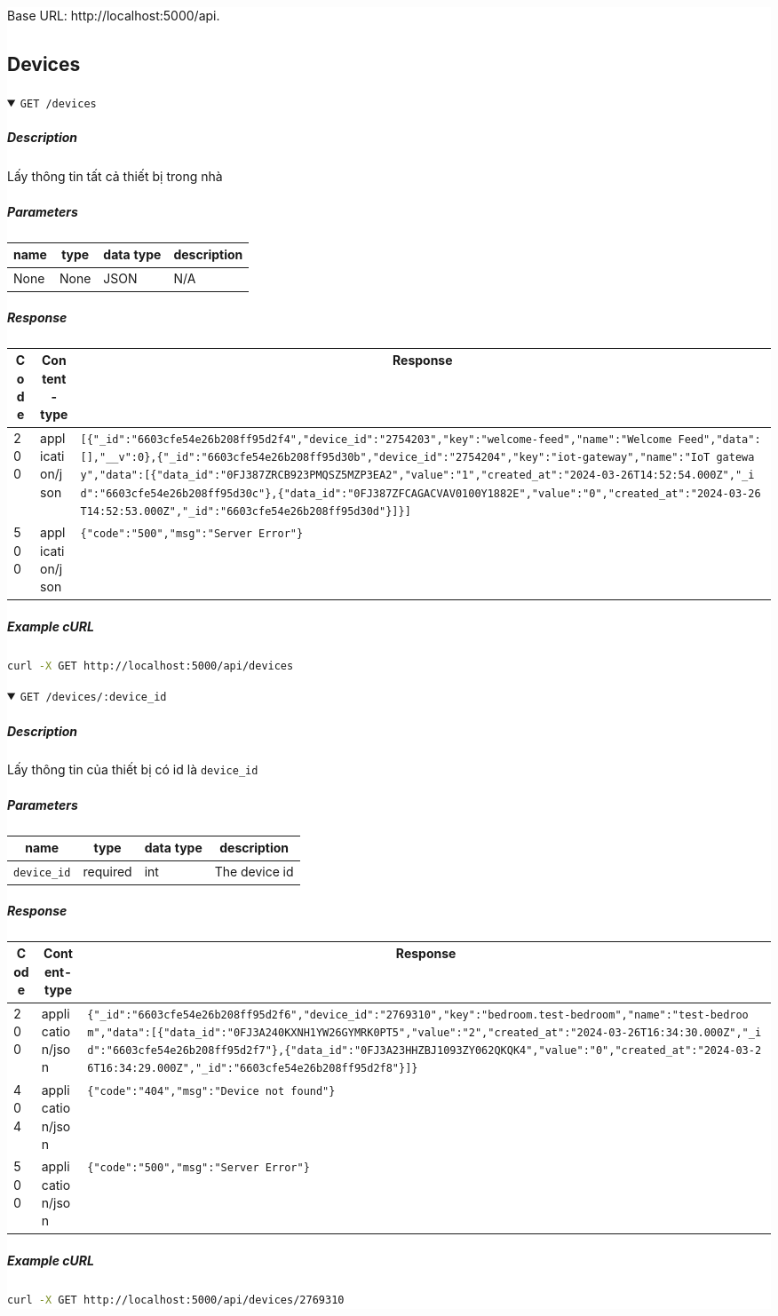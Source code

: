Base URL: http://localhost:5000/api.
## Devices

<details open>
<summary><code>GET /devices</code></summary>

##### Description
Lấy thông tin tất cả thiết bị trong nhà

##### Parameters

| name|type|data type| description|
|-----|----|---------|------------|
| None|None|JSON| N/A  |

##### Response

|Code|Content-type|Response|
|--|--|--|
|200|application/json|`[{"_id":"6603cfe54e26b208ff95d2f4","device_id":"2754203","key":"welcome-feed","name":"Welcome Feed","data":[],"__v":0},{"_id":"6603cfe54e26b208ff95d30b","device_id":"2754204","key":"iot-gateway","name":"IoT gateway","data":[{"data_id":"0FJ387ZRCB923PMQSZ5MZP3EA2","value":"1","created_at":"2024-03-26T14:52:54.000Z","_id":"6603cfe54e26b208ff95d30c"},{"data_id":"0FJ387ZFCAGACVAV0100Y1882E","value":"0","created_at":"2024-03-26T14:52:53.000Z","_id":"6603cfe54e26b208ff95d30d"}]}]`|
|500|application/json|`{"code":"500","msg":"Server Error"}`|

##### Example cURL
```bash
curl -X GET http://localhost:5000/api/devices
```

</details>

<details open>
<summary><code>GET /devices/:device_id</code></summary>

##### Description
Lấy thông tin của thiết bị có id là `device_id`

##### Parameters

| name|type|data type| description|
|-----|----|---------|------------|
| `device_id`|required|int| The device id |

##### Response

|Code|Content-type|Response|
|--|--|--|
|200|application/json|`{"_id":"6603cfe54e26b208ff95d2f6","device_id":"2769310","key":"bedroom.test-bedroom","name":"test-bedroom","data":[{"data_id":"0FJ3A240KXNH1YW26GYMRK0PT5","value":"2","created_at":"2024-03-26T16:34:30.000Z","_id":"6603cfe54e26b208ff95d2f7"},{"data_id":"0FJ3A23HHZBJ1093ZY062QKQK4","value":"0","created_at":"2024-03-26T16:34:29.000Z","_id":"6603cfe54e26b208ff95d2f8"}]}`|
|404|application/json|`{"code":"404","msg":"Device not found"}`|
|500|application/json|`{"code":"500","msg":"Server Error"}`|

##### Example cURL
```bash
curl -X GET http://localhost:5000/api/devices/2769310
```
